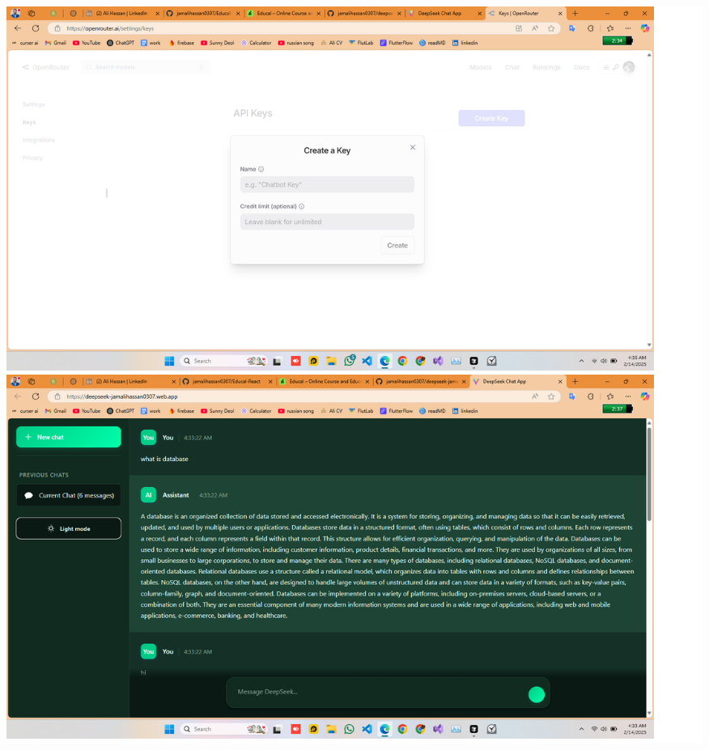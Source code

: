   <img src="screenshots/create-key.png" alt="Create Key" width="800"/>
  <img src="screenshots/dark_home1.png" alt="Dark Home 1" width="800"/>